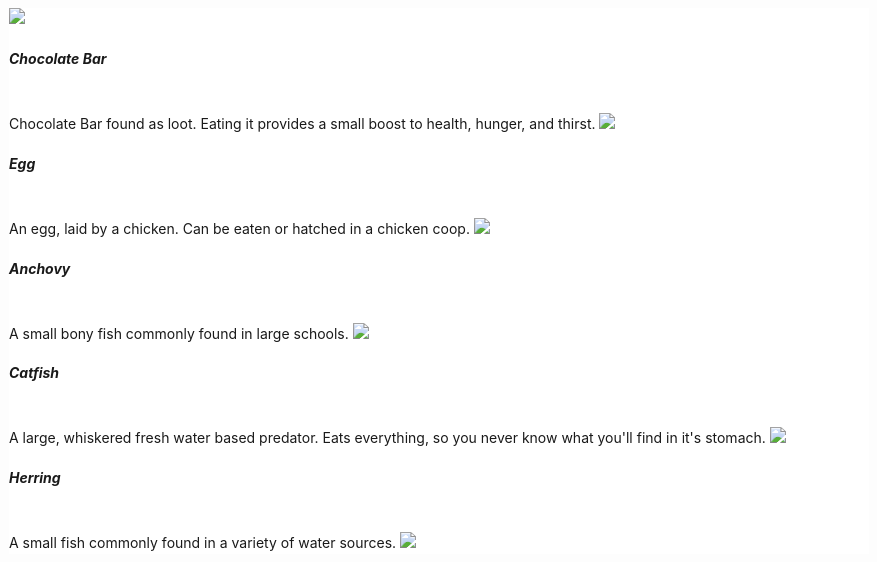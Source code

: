 </tr>
	<tr >
		<td style="width:15%;">
			<img src="https://carbonmod.gg/assets/media/items/chocolate.png">
			</td>
		<td>
	<h5 id="chocolate"><a href="Food#chocolate"><Badge type="tip" text="#"/></a> Chocolate Bar </h5> 
	<Badge type="info" text="-965336208"/> <Badge type="info" text="chocolate"/> <Badge type="warning" text="x10"/> <Badge type="warning" text="Common"/><br>
	Chocolate Bar found as loot. Eating it provides a small boost to health, hunger, and thirst.
</td>
</tr>
	<tr >
		<td style="width:15%;">
			<img src="https://carbonmod.gg/assets/media/items/egg.png">
			</td>
		<td>
	<h5 id="egg"><a href="Food#egg"><Badge type="tip" text="#"/></a> Egg </h5> 
	<Badge type="info" text="1858828593"/> <Badge type="info" text="egg"/> <Badge type="warning" text="x20"/> <br>
	An egg, laid by a chicken. Can be eaten or hatched in a chicken coop.
</td>
</tr>
	<tr >
		<td style="width:15%;">
			<img src="https://carbonmod.gg/assets/media/items/fish.anchovy.png">
			</td>
		<td>
	<h5 id="fish.anchovy"><a href="Food#fish.anchovy"><Badge type="tip" text="#"/></a> Anchovy </h5> 
	<Badge type="info" text="342438846"/> <Badge type="info" text="fish.anchovy"/> <Badge type="warning" text="x10"/> <br>
	A small bony fish commonly found in large schools.
</td>
</tr>
	<tr >
		<td style="width:15%;">
			<img src="https://carbonmod.gg/assets/media/items/fish.catfish.png">
			</td>
		<td>
	<h5 id="fish.catfish"><a href="Food#fish.catfish"><Badge type="tip" text="#"/></a> Catfish </h5> 
	<Badge type="info" text="-587989372"/> <Badge type="info" text="fish.catfish"/> <Badge type="warning" text="x5"/> <br>
	A large, whiskered fresh water based predator. Eats everything, so you never know what you'll find in it's stomach.
</td>
</tr>
	<tr >
		<td style="width:15%;">
			<img src="https://carbonmod.gg/assets/media/items/fish.herring.png">
			</td>
		<td>
	<h5 id="fish.herring"><a href="Food#fish.herring"><Badge type="tip" text="#"/></a> Herring </h5> 
	<Badge type="info" text="-1698937385"/> <Badge type="info" text="fish.herring"/> <Badge type="warning" text="x10"/> <br>
	A small fish commonly found in a variety of water sources.
</td>
</tr>
	<tr >
		<td style="width:15%;">
			<img src="https://carbonmod.gg/assets/media/items/fish.minnows.png">